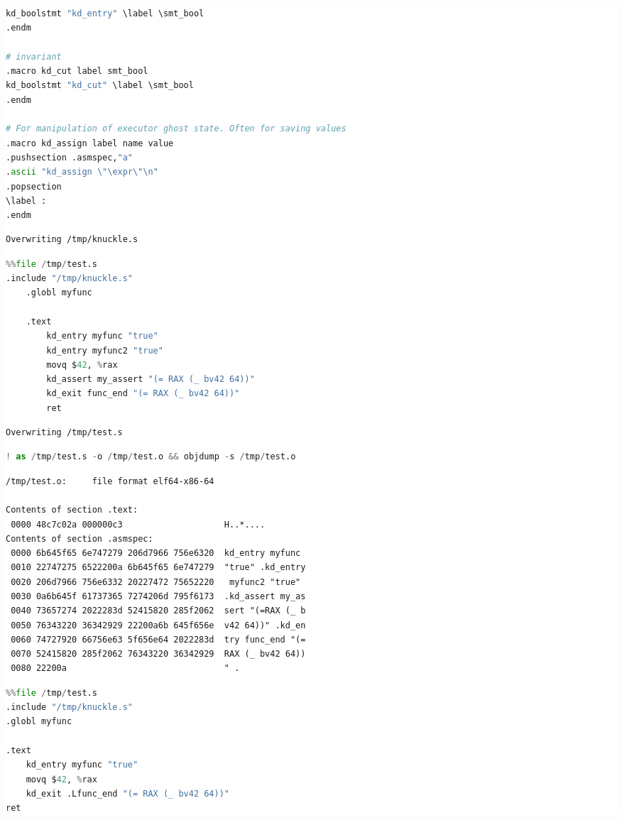 ```python
kd_boolstmt "kd_entry" \label \smt_bool
.endm

# invariant
.macro kd_cut label smt_bool
kd_boolstmt "kd_cut" \label \smt_bool
.endm 

# For manipulation of executor ghost state. Often for saving values
.macro kd_assign label name value
.pushsection .asmspec,"a"
.ascii "kd_assign \"\expr\"\n"
.popsection
\label :
.endm
```

    Overwriting /tmp/knuckle.s

```python
%%file /tmp/test.s    
.include "/tmp/knuckle.s"
    .globl myfunc

    .text
        kd_entry myfunc "true"
        kd_entry myfunc2 "true"
        movq $42, %rax
        kd_assert my_assert "(= RAX (_ bv42 64))"
        kd_exit func_end "(= RAX (_ bv42 64))"
        ret
```

    Overwriting /tmp/test.s

```python
! as /tmp/test.s -o /tmp/test.o && objdump -s /tmp/test.o
```

    /tmp/test.o:     file format elf64-x86-64
    
    Contents of section .text:
     0000 48c7c02a 000000c3                    H..*....        
    Contents of section .asmspec:
     0000 6b645f65 6e747279 206d7966 756e6320  kd_entry myfunc 
     0010 22747275 6522200a 6b645f65 6e747279  "true" .kd_entry
     0020 206d7966 756e6332 20227472 75652220   myfunc2 "true" 
     0030 0a6b645f 61737365 7274206d 795f6173  .kd_assert my_as
     0040 73657274 2022283d 52415820 285f2062  sert "(=RAX (_ b
     0050 76343220 36342929 22200a6b 645f656e  v42 64))" .kd_en
     0060 74727920 66756e63 5f656e64 2022283d  try func_end "(=
     0070 52415820 285f2062 76343220 36342929  RAX (_ bv42 64))
     0080 22200a                               " .             

```python
%%file /tmp/test.s    
.include "/tmp/knuckle.s"
.globl myfunc

.text
    kd_entry myfunc "true"
    movq $42, %rax
    kd_exit .Lfunc_end "(= RAX (_ bv42 64))"
ret
```

